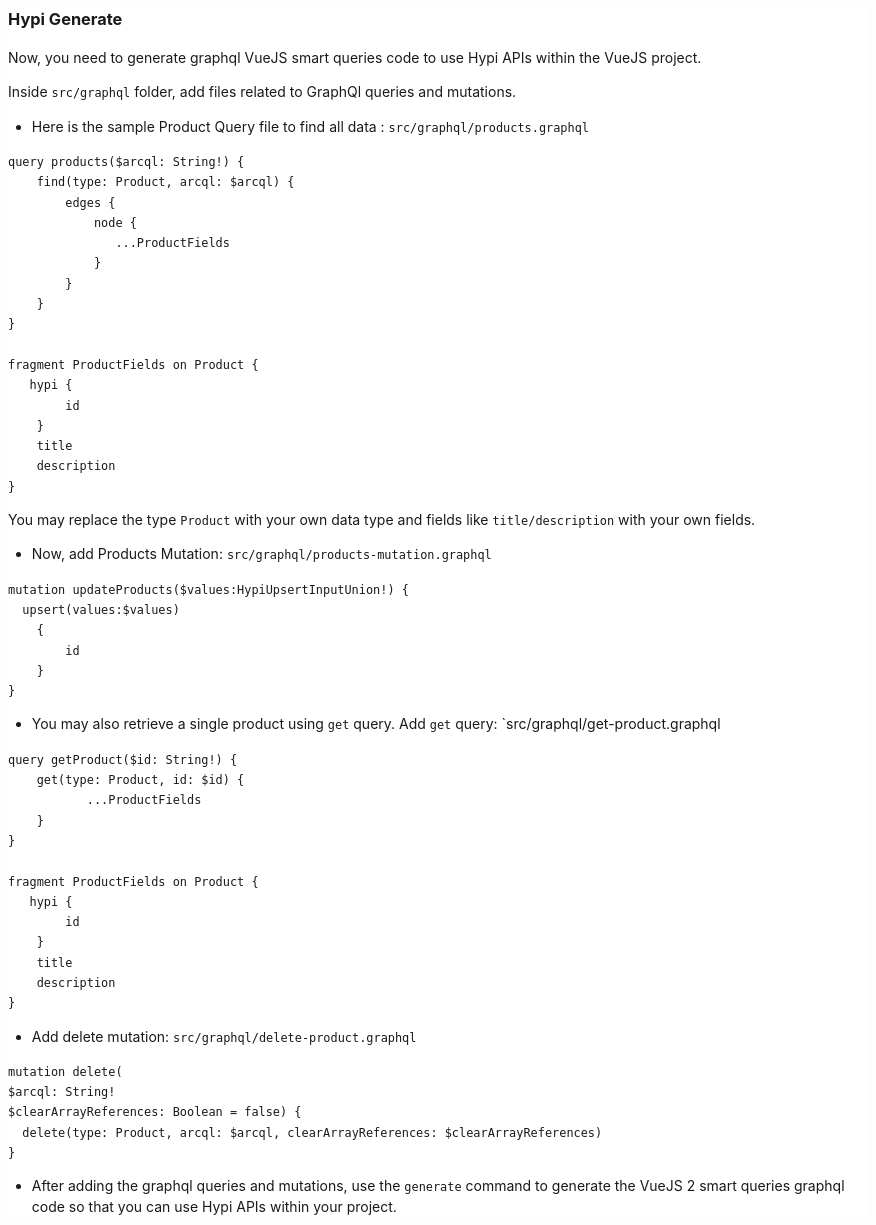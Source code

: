 ### Hypi Generate

Now, you need to generate graphql VueJS smart queries code to use Hypi APIs within the VueJS project. 

Inside `src/graphql` folder, add files related to GraphQl queries and mutations.

+ Here is the sample Product Query file to find all data : `src/graphql/products.graphql`
```
query products($arcql: String!) {
    find(type: Product, arcql: $arcql) {
        edges {
            node {
               ...ProductFields
            }
        }
    }
}

fragment ProductFields on Product {
   hypi {
        id
    }
    title
    description
}    
```
You may replace the type `Product` with your own data type and fields like `title/description` with your own fields.

+ Now, add Products Mutation: `src/graphql/products-mutation.graphql`
```
mutation updateProducts($values:HypiUpsertInputUnion!) {
  upsert(values:$values)
    {
        id
    }
}
```
+ You may also retrieve a single product using `get` query. Add `get` query:  `src/graphql/get-product.graphql
```
query getProduct($id: String!) {
    get(type: Product, id: $id) {
           ...ProductFields
    }
}

fragment ProductFields on Product {
   hypi {
        id
    }
    title
    description
}
```
+ Add delete mutation: `src/graphql/delete-product.graphql`
```
mutation delete( 
$arcql: String!
$clearArrayReferences: Boolean = false) {
  delete(type: Product, arcql: $arcql, clearArrayReferences: $clearArrayReferences)
}
```
+ After adding the graphql queries and mutations, use the `generate` command to generate the VueJS 2 smart queries graphql code so that you can use Hypi APIs within your project.